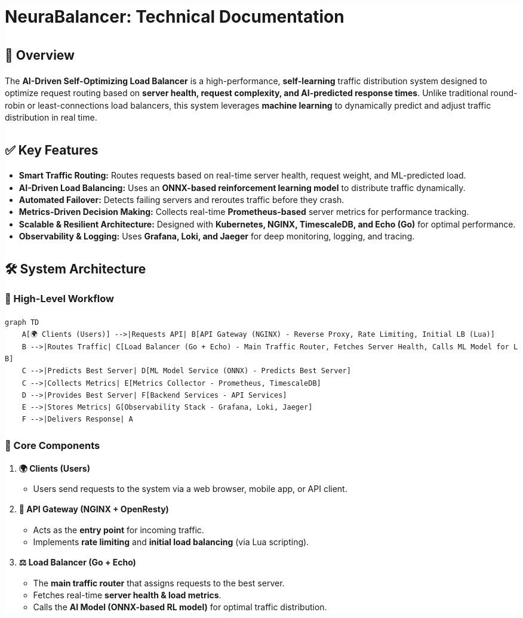 # NeuraBalancer: Technical Documentation

## **🔹 Overview**
The **AI-Driven Self-Optimizing Load Balancer** is a high-performance, **self-learning** traffic distribution system designed to optimize request routing based on **server health, request complexity, and AI-predicted response times**. Unlike traditional round-robin or least-connections load balancers, this system leverages **machine learning** to dynamically predict and adjust traffic distribution in real time.

## **✅ Key Features**
- **Smart Traffic Routing:** Routes requests based on real-time server health, request weight, and ML-predicted load.  
- **AI-Driven Load Balancing:** Uses an **ONNX-based reinforcement learning model** to distribute traffic dynamically.  
- **Automated Failover:** Detects failing servers and reroutes traffic before they crash.  
- **Metrics-Driven Decision Making:** Collects real-time **Prometheus-based** server metrics for performance tracking.  
- **Scalable & Resilient Architecture:** Designed with **Kubernetes, NGINX, TimescaleDB, and Echo (Go)** for optimal performance.  
- **Observability & Logging:** Uses **Grafana, Loki, and Jaeger** for deep monitoring, logging, and tracing.  

## **🛠 System Architecture**
### **📌 High-Level Workflow**

```mermaid
graph TD
    A[🌍 Clients (Users)] -->|Requests API| B[API Gateway (NGINX) - Reverse Proxy, Rate Limiting, Initial LB (Lua)]
    B -->|Routes Traffic| C[Load Balancer (Go + Echo) - Main Traffic Router, Fetches Server Health, Calls ML Model for LB]
    C -->|Predicts Best Server| D[ML Model Service (ONNX) - Predicts Best Server]
    C -->|Collects Metrics| E[Metrics Collector - Prometheus, TimescaleDB]
    D -->|Provides Best Server| F[Backend Services - API Services]
    E -->|Stores Metrics| G[Observability Stack - Grafana, Loki, Jaeger]
    F -->|Delivers Response| A
```

### **🔹 Core Components**
1. **🌍 Clients (Users)**
   - Users send requests to the system via a web browser, mobile app, or API client.

2. **🔗 API Gateway (NGINX + OpenResty)**
   - Acts as the **entry point** for incoming traffic.  
   - Implements **rate limiting** and **initial load balancing** (via Lua scripting).  

3. **⚖ Load Balancer (Go + Echo)**
   - The **main traffic router** that assigns requests to the best server.  
   - Fetches real-time **server health & load metrics**.  
   - Calls the **AI Model (ONNX-based RL model)** for optimal traffic distribution.  
